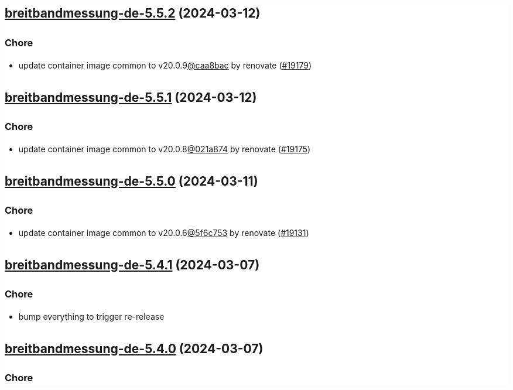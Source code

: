 ## [breitbandmessung-de-5.5.2](https://github.com/truecharts/charts/compare/breitbandmessung-de-5.5.1...breitbandmessung-de-5.5.2) (2024-03-12)

### Chore



- update container image common to v20.0.9[@caa8bac](https://github.com/caa8bac) by renovate ([#19179](https://github.com/truecharts/charts/issues/19179))


## [breitbandmessung-de-5.5.1](https://github.com/truecharts/charts/compare/breitbandmessung-de-5.5.0...breitbandmessung-de-5.5.1) (2024-03-12)

### Chore



- update container image common to v20.0.8[@021a874](https://github.com/021a874) by renovate ([#19175](https://github.com/truecharts/charts/issues/19175))


## [breitbandmessung-de-5.5.0](https://github.com/truecharts/charts/compare/breitbandmessung-de-5.4.1...breitbandmessung-de-5.5.0) (2024-03-11)

### Chore



- update container image common to v20.0.6[@5f6c753](https://github.com/5f6c753) by renovate ([#19131](https://github.com/truecharts/charts/issues/19131))


## [breitbandmessung-de-5.4.1](https://github.com/truecharts/charts/compare/breitbandmessung-de-5.4.0...breitbandmessung-de-5.4.1) (2024-03-07)

### Chore



- bump everything to trigger re-release


## [breitbandmessung-de-5.4.0](https://github.com/truecharts/charts/compare/breitbandmessung-de-5.3.0...breitbandmessung-de-5.4.0) (2024-03-07)

### Chore

